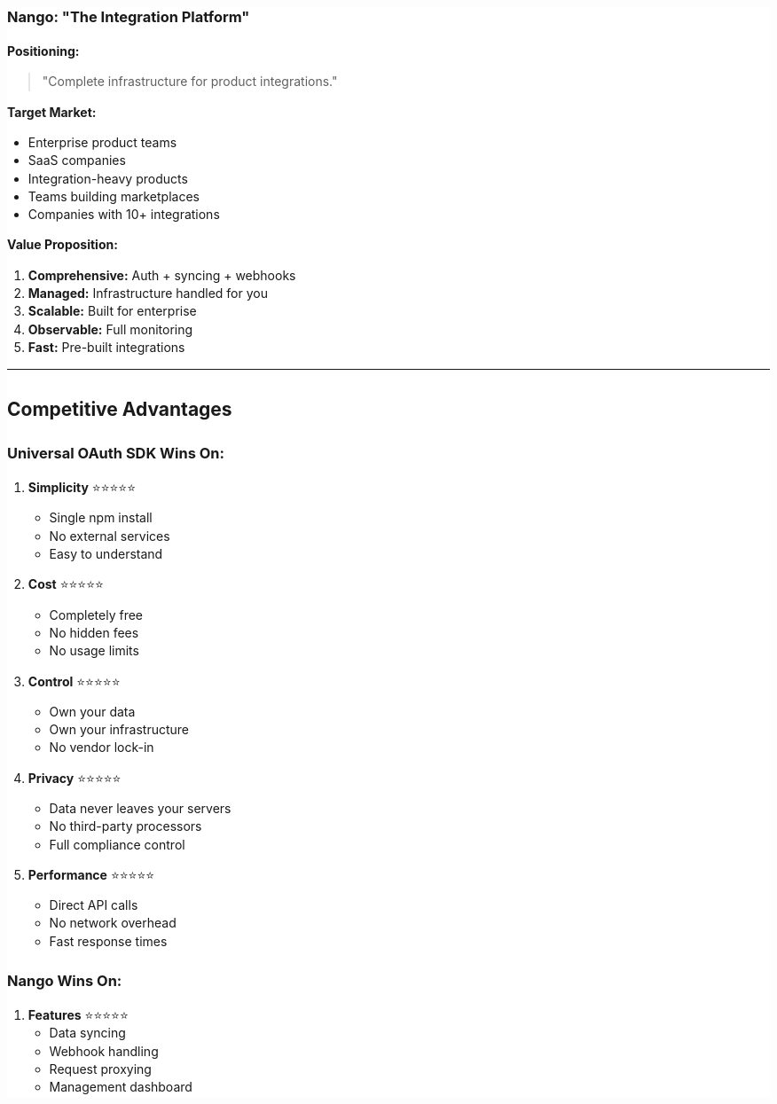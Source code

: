### Nango: "The Integration Platform"

**Positioning:**
> "Complete infrastructure for product integrations."

**Target Market:**
- Enterprise product teams
- SaaS companies
- Integration-heavy products
- Teams building marketplaces
- Companies with 10+ integrations

**Value Proposition:**
1. **Comprehensive:** Auth + syncing + webhooks
2. **Managed:** Infrastructure handled for you
3. **Scalable:** Built for enterprise
4. **Observable:** Full monitoring
5. **Fast:** Pre-built integrations

---

## Competitive Advantages

### Universal OAuth SDK Wins On:

1. **Simplicity** ⭐⭐⭐⭐⭐
   - Single npm install
   - No external services
   - Easy to understand

2. **Cost** ⭐⭐⭐⭐⭐
   - Completely free
   - No hidden fees
   - No usage limits

3. **Control** ⭐⭐⭐⭐⭐
   - Own your data
   - Own your infrastructure
   - No vendor lock-in

4. **Privacy** ⭐⭐⭐⭐⭐
   - Data never leaves your servers
   - No third-party processors
   - Full compliance control

5. **Performance** ⭐⭐⭐⭐⭐
   - Direct API calls
   - No network overhead
   - Fast response times

### Nango Wins On:

1. **Features** ⭐⭐⭐⭐⭐
   - Data syncing
   - Webhook handling
   - Request proxying
   - Management dashboard

